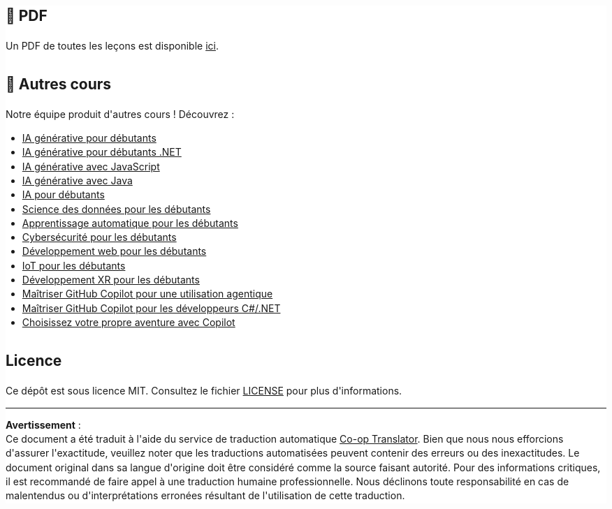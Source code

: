 ## 📘 PDF

Un PDF de toutes les leçons est disponible [ici](https://microsoft.github.io/Web-Dev-For-Beginners/pdf/readme.pdf).

## 🎒 Autres cours

Notre équipe produit d'autres cours ! Découvrez :

- [IA générative pour débutants](https://aka.ms/genai-beginners)
- [IA générative pour débutants .NET](https://github.com/microsoft/Generative-AI-for-beginners-dotnet)
- [IA générative avec JavaScript](https://github.com/microsoft/generative-ai-with-javascript)
- [IA générative avec Java](https://github.com/microsoft/Generative-AI-for-beginners-java)
- [IA pour débutants](https://aka.ms/ai-beginners)
- [Science des données pour les débutants](https://aka.ms/datascience-beginners)  
- [Apprentissage automatique pour les débutants](https://aka.ms/ml-beginners)  
- [Cybersécurité pour les débutants](https://github.com/microsoft/Security-101)  
- [Développement web pour les débutants](https://aka.ms/webdev-beginners)  
- [IoT pour les débutants](https://aka.ms/iot-beginners)  
- [Développement XR pour les débutants](https://github.com/microsoft/xr-development-for-beginners)  
- [Maîtriser GitHub Copilot pour une utilisation agentique](https://github.com/microsoft/Mastering-GitHub-Copilot-for-Paired-Programming)  
- [Maîtriser GitHub Copilot pour les développeurs C#/.NET](https://github.com/microsoft/mastering-github-copilot-for-dotnet-csharp-developers)  
- [Choisissez votre propre aventure avec Copilot](https://github.com/microsoft/CopilotAdventures)  

## Licence

Ce dépôt est sous licence MIT. Consultez le fichier [LICENSE](../../LICENSE) pour plus d'informations.  

---

**Avertissement** :  
Ce document a été traduit à l'aide du service de traduction automatique [Co-op Translator](https://github.com/Azure/co-op-translator). Bien que nous nous efforcions d'assurer l'exactitude, veuillez noter que les traductions automatisées peuvent contenir des erreurs ou des inexactitudes. Le document original dans sa langue d'origine doit être considéré comme la source faisant autorité. Pour des informations critiques, il est recommandé de faire appel à une traduction humaine professionnelle. Nous déclinons toute responsabilité en cas de malentendus ou d'interprétations erronées résultant de l'utilisation de cette traduction.